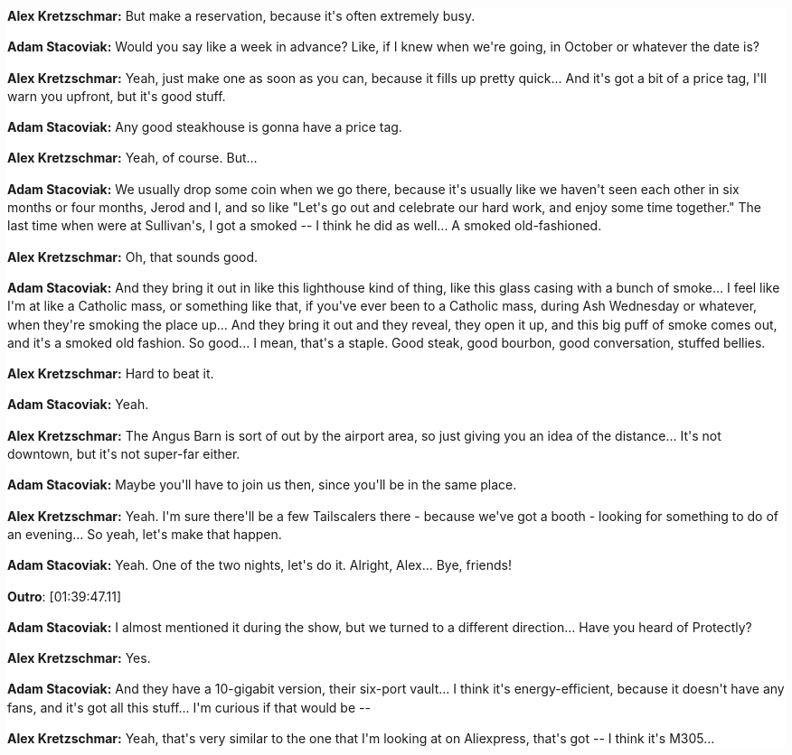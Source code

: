 **Alex Kretzschmar:** But make a reservation, because it's often extremely busy.

**Adam Stacoviak:** Would you say like a week in advance? Like, if I knew when we're going, in October or whatever the date is?

**Alex Kretzschmar:** Yeah, just make one as soon as you can, because it fills up pretty quick... And it's got a bit of a price tag, I'll warn you upfront, but it's good stuff.

**Adam Stacoviak:** Any good steakhouse is gonna have a price tag.

**Alex Kretzschmar:** Yeah, of course. But...

**Adam Stacoviak:** We usually drop some coin when we go there, because it's usually like we haven't seen each other in six months or four months, Jerod and I, and so like "Let's go out and celebrate our hard work, and enjoy some time together." The last time when were at Sullivan's, I got a smoked -- I think he did as well... A smoked old-fashioned.

**Alex Kretzschmar:** Oh, that sounds good.

**Adam Stacoviak:** And they bring it out in like this lighthouse kind of thing, like this glass casing with a bunch of smoke... I feel like I'm at like a Catholic mass, or something like that, if you've ever been to a Catholic mass, during Ash Wednesday or whatever, when they're smoking the place up... And they bring it out and they reveal, they open it up, and this big puff of smoke comes out, and it's a smoked old fashion. So good... I mean, that's a staple. Good steak, good bourbon, good conversation, stuffed bellies.

**Alex Kretzschmar:** Hard to beat it.

**Adam Stacoviak:** Yeah.

**Alex Kretzschmar:** The Angus Barn is sort of out by the airport area, so just giving you an idea of the distance... It's not downtown, but it's not super-far either.

**Adam Stacoviak:** Maybe you'll have to join us then, since you'll be in the same place.

**Alex Kretzschmar:** Yeah. I'm sure there'll be a few Tailscalers there - because we've got a booth - looking for something to do of an evening... So yeah, let's make that happen.

**Adam Stacoviak:** Yeah. One of the two nights, let's do it. Alright, Alex... Bye, friends!

**Outro**: \[01:39:47.11\]

**Adam Stacoviak:** I almost mentioned it during the show, but we turned to a different direction... Have you heard of Protectly?

**Alex Kretzschmar:** Yes.

**Adam Stacoviak:** And they have a 10-gigabit version, their six-port vault... I think it's energy-efficient, because it doesn't have any fans, and it's got all this stuff... I'm curious if that would be --

**Alex Kretzschmar:** Yeah, that's very similar to the one that I'm looking at on Aliexpress, that's got -- I think it's M305...

